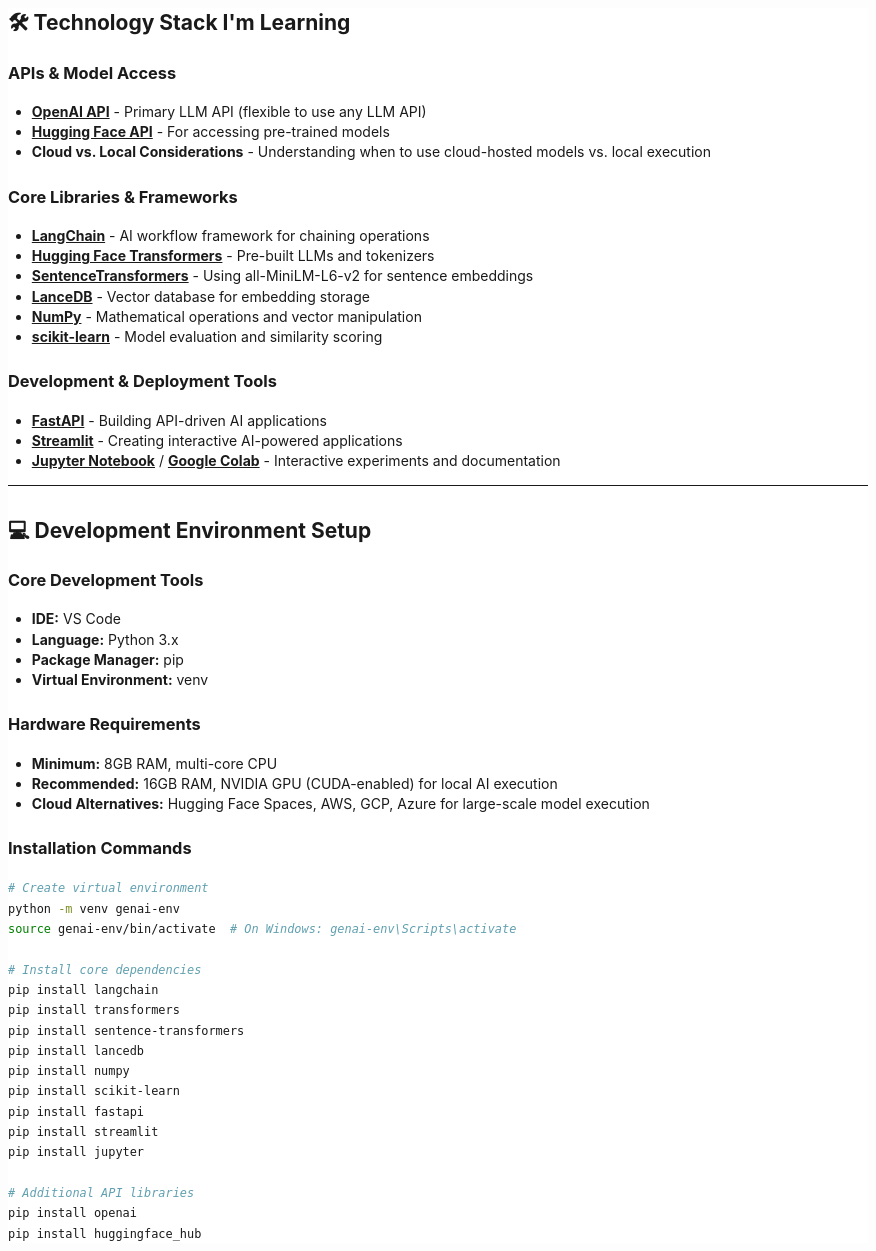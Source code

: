 
## 🛠️ Technology Stack I'm Learning

### **APIs & Model Access**
- **[OpenAI API](https://platform.openai.com/)** - Primary LLM API (flexible to use any LLM API)
- **[Hugging Face API](https://huggingface.co/docs/api-inference/index)** - For accessing pre-trained models
- **Cloud vs. Local Considerations** - Understanding when to use cloud-hosted models vs. local execution

### **Core Libraries & Frameworks**
- **[LangChain](https://python.langchain.com/)** - AI workflow framework for chaining operations
- **[Hugging Face Transformers](https://huggingface.co/docs/transformers/index)** - Pre-built LLMs and tokenizers
- **[SentenceTransformers](https://www.sbert.net/)** - Using all-MiniLM-L6-v2 for sentence embeddings
- **[LanceDB](https://lancedb.github.io/lancedb/)** - Vector database for embedding storage
- **[NumPy](https://numpy.org/)** - Mathematical operations and vector manipulation
- **[scikit-learn](https://scikit-learn.org/)** - Model evaluation and similarity scoring

### **Development & Deployment Tools**
- **[FastAPI](https://fastapi.tiangolo.com/)** - Building API-driven AI applications
- **[Streamlit](https://streamlit.io/)** - Creating interactive AI-powered applications
- **[Jupyter Notebook](https://jupyter.org/)** / **[Google Colab](https://colab.research.google.com/)** - Interactive experiments and documentation

---

## 💻 Development Environment Setup

### **Core Development Tools**
- **IDE:** VS Code
- **Language:** Python 3.x
- **Package Manager:** pip
- **Virtual Environment:** venv

### **Hardware Requirements**
- **Minimum:** 8GB RAM, multi-core CPU
- **Recommended:** 16GB RAM, NVIDIA GPU (CUDA-enabled) for local AI execution
- **Cloud Alternatives:** Hugging Face Spaces, AWS, GCP, Azure for large-scale model execution

### **Installation Commands**
```bash
# Create virtual environment
python -m venv genai-env
source genai-env/bin/activate  # On Windows: genai-env\Scripts\activate

# Install core dependencies
pip install langchain
pip install transformers
pip install sentence-transformers
pip install lancedb
pip install numpy
pip install scikit-learn
pip install fastapi
pip install streamlit
pip install jupyter

# Additional API libraries
pip install openai
pip install huggingface_hub
```